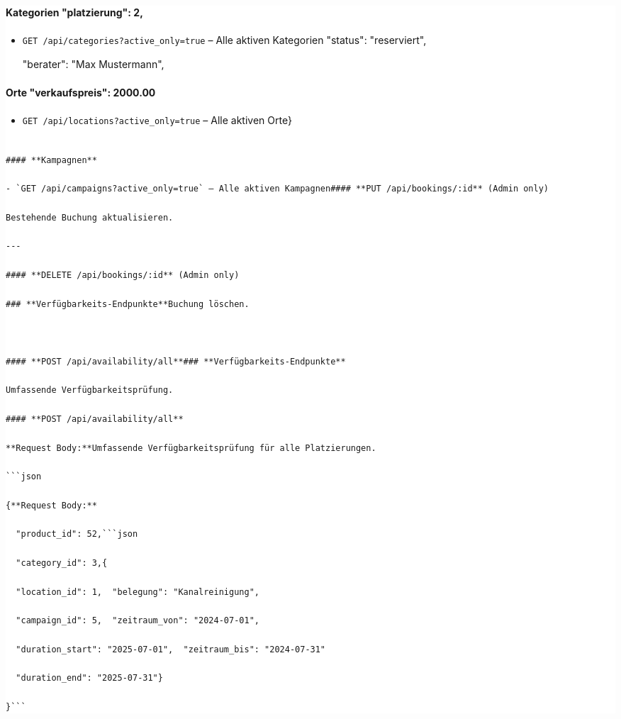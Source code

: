 #### **Kategorien**  "platzierung": 2,

- `GET /api/categories?active_only=true` – Alle aktiven Kategorien  "status": "reserviert",

  "berater": "Max Mustermann",

#### **Orte**  "verkaufspreis": 2000.00

- `GET /api/locations?active_only=true` – Alle aktiven Orte}

```

#### **Kampagnen**

- `GET /api/campaigns?active_only=true` – Alle aktiven Kampagnen#### **PUT /api/bookings/:id** (Admin only)

Bestehende Buchung aktualisieren.

---

#### **DELETE /api/bookings/:id** (Admin only)

### **Verfügbarkeits-Endpunkte**Buchung löschen.



#### **POST /api/availability/all**### **Verfügbarkeits-Endpunkte**

Umfassende Verfügbarkeitsprüfung.

#### **POST /api/availability/all**

**Request Body:**Umfassende Verfügbarkeitsprüfung für alle Platzierungen.

```json

{**Request Body:**

  "product_id": 52,```json

  "category_id": 3,{

  "location_id": 1,  "belegung": "Kanalreinigung",

  "campaign_id": 5,  "zeitraum_von": "2024-07-01",

  "duration_start": "2025-07-01",  "zeitraum_bis": "2024-07-31"

  "duration_end": "2025-07-31"}

}```

```
